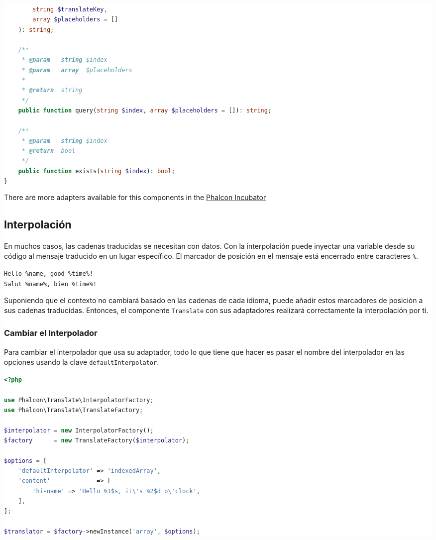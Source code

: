 ```php
        string $translateKey, 
        array $placeholders = []
    ): string;

    /**
     * @param   string $index
     * @param   array  $placeholders
     * 
     * @return  string
     */
    public function query(string $index, array $placeholders = []): string;

    /**
     * @param   string $index
     * @return  bool
     */
    public function exists(string $index): bool;
}
```

There are more adapters available for this components in the [Phalcon Incubator][incubator]

## Interpolación
En muchos casos, las cadenas traducidas se necesitan con datos. Con la interpolación puede inyectar una variable desde su código al mensaje traducido en un lugar específico. El marcador de posición en el mensaje está encerrado entre caracteres `%`.

```text
Hello %name, good %time%!
Salut %name%, bien %time%!
```

Suponiendo que el contexto no cambiará basado en las cadenas de cada idioma, puede añadir estos marcadores de posición a sus cadenas traducidas. Entonces, el componente `Translate` con sus adaptadores realizará correctamente la interpolación por tí.

### Cambiar el Interpolador
Para cambiar el interpolador que usa su adaptador, todo lo que tiene que hacer es pasar el nombre del interpolador en las opciones usando la clave `defaultInterpolator`.

```php
<?php

use Phalcon\Translate\InterpolatorFactory;
use Phalcon\Translate\TranslateFactory;

$interpolator = new InterpolatorFactory();
$factory      = new TranslateFactory($interpolator);

$options = [
    'defaultInterpolator' => 'indexedArray',
    'content'             => [
        'hi-name' => 'Hello %1$s, it\'s %2$d o\'clock',
    ],
];

$translator = $factory->newInstance('array', $options);
```


[adapterinterface]: api/phalcon_translate#translate-adapter-adapterinterface
[associativearray]: api/phalcon_translate#translate-interpolator-associativearray
[csv]: api/phalcon_translate#translate-adapter-csv
[gettext]: api/phalcon_translate#translate-adapter-gettext
[incubator]: https://github.com/phalcon/incubator/tree/master/Library/Phalcon/Translate/Adapter
[indexedarray]: api/phalcon_translate#translate-interpolator-indexedarray
[interpolatorinterface]: api/phalcon_translate#translate-interpolator-interpolatorinterface
[interpolatorfactory]: api/phalcon_translate#translate-interpolatorfactory
[nativearray]: api/phalcon_translate#translate-adapter-nativearray
[php-gettext]: https://www.php.net/manual/book.gettext.php
[poedit]: https://poedit.net/
[request]: api/phalcon_http#request
[sprintf]: https://www.php.net/manual/en/function.sprintf.php
[translate]: api/phalcon_translate
[wiki-gettext]: https://en.wikipedia.org/wiki/Gettext